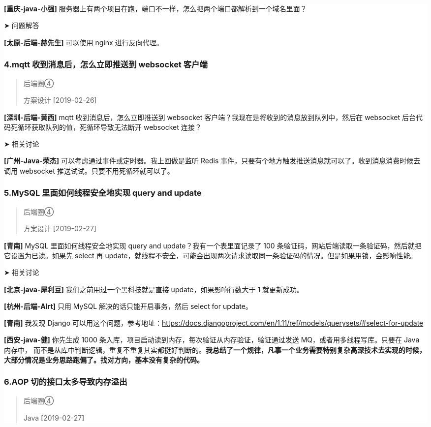 

**[重庆-java-小强]**  服务器上有两个项目在跑，端口不一样，怎么把两个端口都解析到一个域名里面？



➤ 问题解答



**[太原-后端-赫先生]** 可以使用 nginx 进行反向代理。



### 4.mqtt 收到消息后，怎么立即推送到 websocket 客户端

> 后端圈④
>
> 方案设计   [2019-02-26]



**[深圳-后端-黄西]** mqtt 收到消息后，怎么立即推送到 websocket 客户端？我现在是将收到的消息放到队列中，然后在 websocket 后台代码死循环获取队列的值，死循环导致无法断开 websocket 连接？



➤ 相关讨论



**[广州-Java-荣杰]** 可以考虑通过事件或定时器。我上回做是监听 Redis 事件，只要有个地方触发推送消息就可以了。收到消息消费时候去调用 websocket 推送试试。只要不用死循环就可以了。



### 5.MySQL 里面如何线程安全地实现 query and update

> 后端圈④
>
> 方案设计   [2019-02-27]

**[青南]** MySQL 里面如何线程安全地实现 query and update？我有一个表里面记录了 100 条验证码，网站后端读取一条验证码，然后就把它设置为已读。如果先 select 再 update，就线程不安全，可能会出现两次请求读取同一条验证码的情况。但是如果用锁，会影响性能。



➤ 相关讨论



**[北京-java-犀利豆]** 我们之前用过一个黑科技就是直接 update，如果影响行数大于 1 就更新成功。

**[杭州-后端-Alrt]** 只用 MySQL 解决的话只能开启事务，然后 select for update。

**[青南]** 我发现 Django 可以用这个问题，参考地址：https://docs.djangoproject.com/en/1.11/ref/models/querysets/#select-for-update

**[西安-java-健]** 你先生成 1000 条入库，项目启动读到内存，每次验证从内存验证，验证通过发送 MQ，或者用多线程写库。只要在 Java 内存中， 而不是从库中判断逻辑，重复不重复其实都挺好判断的。**我总结了一个规律，凡事一个业务需要特别复杂高深技术去实现的时候，大部分情况是业务思路跑偏了。找对方向，基本没有复杂的代码。**



### 6.AOP 切的接口太多导致内存溢出

> 后端圈④
>
> Java   [2019-02-27]
